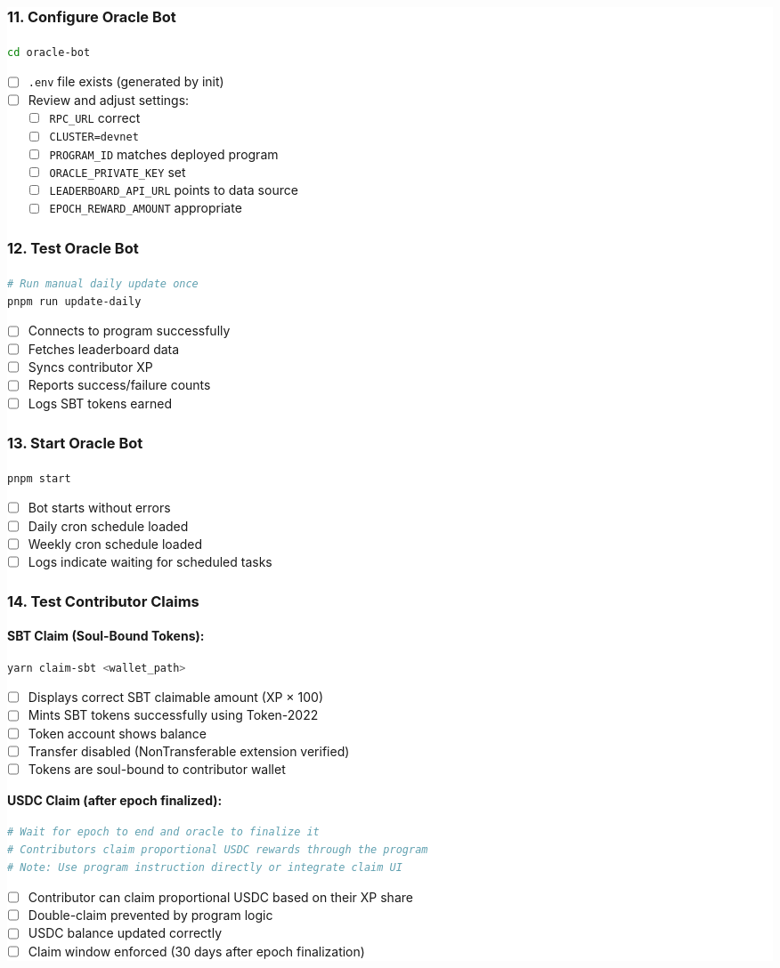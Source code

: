 ### 11. Configure Oracle Bot
```bash
cd oracle-bot
```
- [ ] `.env` file exists (generated by init)
- [ ] Review and adjust settings:
  - [ ] `RPC_URL` correct
  - [ ] `CLUSTER=devnet`
  - [ ] `PROGRAM_ID` matches deployed program
  - [ ] `ORACLE_PRIVATE_KEY` set
  - [ ] `LEADERBOARD_API_URL` points to data source
  - [ ] `EPOCH_REWARD_AMOUNT` appropriate

### 12. Test Oracle Bot
```bash
# Run manual daily update once
pnpm run update-daily
```
- [ ] Connects to program successfully
- [ ] Fetches leaderboard data
- [ ] Syncs contributor XP
- [ ] Reports success/failure counts
- [ ] Logs SBT tokens earned

### 13. Start Oracle Bot
```bash
pnpm start
```
- [ ] Bot starts without errors
- [ ] Daily cron schedule loaded
- [ ] Weekly cron schedule loaded
- [ ] Logs indicate waiting for scheduled tasks

### 14. Test Contributor Claims

**SBT Claim (Soul-Bound Tokens):**
```bash
yarn claim-sbt <wallet_path>
```
- [ ] Displays correct SBT claimable amount (XP × 100)
- [ ] Mints SBT tokens successfully using Token-2022
- [ ] Token account shows balance
- [ ] Transfer disabled (NonTransferable extension verified)
- [ ] Tokens are soul-bound to contributor wallet

**USDC Claim (after epoch finalized):**
```bash
# Wait for epoch to end and oracle to finalize it
# Contributors claim proportional USDC rewards through the program
# Note: Use program instruction directly or integrate claim UI
```
- [ ] Contributor can claim proportional USDC based on their XP share
- [ ] Double-claim prevented by program logic
- [ ] USDC balance updated correctly
- [ ] Claim window enforced (30 days after epoch finalization)

